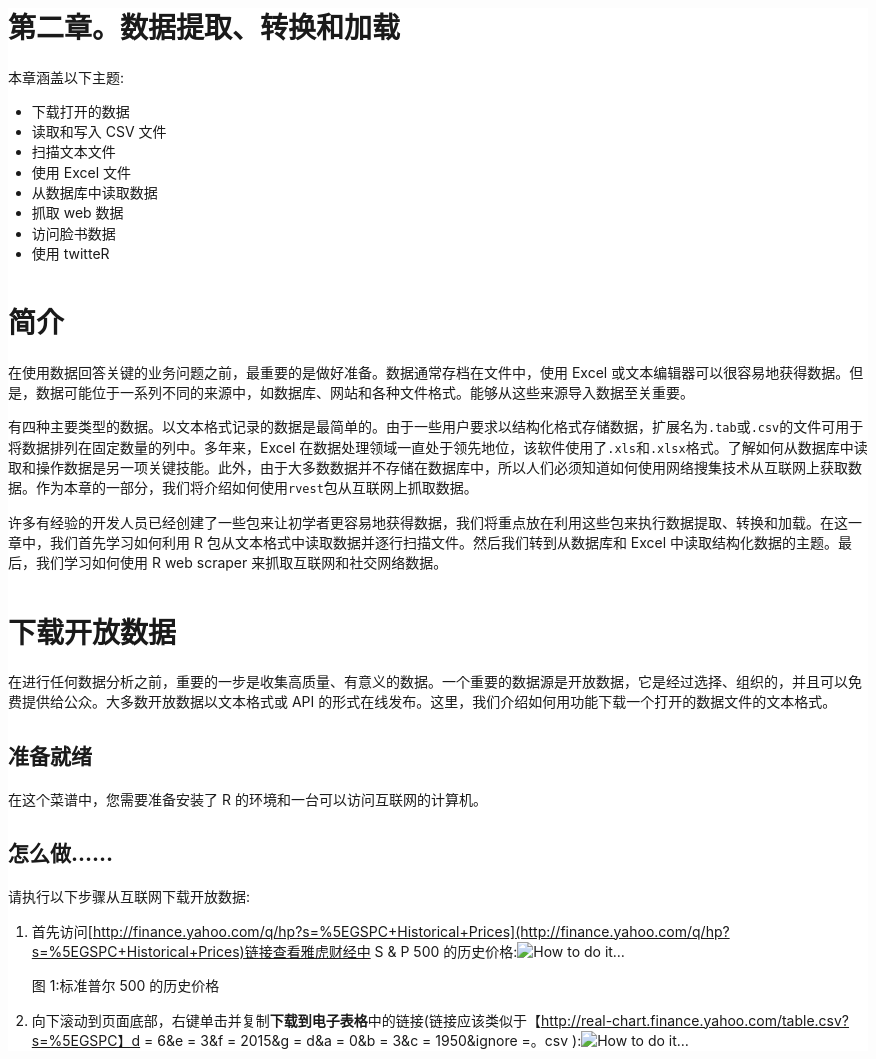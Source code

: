 <title>Chapter 2. Data Extracting, Transforming, and Loading</title><link href="epub.css" rel="stylesheet" type="text/css"> 

# 第二章。数据提取、转换和加载

本章涵盖以下主题:

*   下载打开的数据
*   读取和写入 CSV 文件
*   扫描文本文件
*   使用 Excel 文件
*   从数据库中读取数据
*   抓取 web 数据
*   访问脸书数据
*   使用 twitteR

# 简介

在使用数据回答关键的业务问题之前，最重要的是做好准备。数据通常存档在文件中，使用 Excel 或文本编辑器可以很容易地获得数据。但是，数据可能位于一系列不同的来源中，如数据库、网站和各种文件格式。能够从这些来源导入数据至关重要。

有四种主要类型的数据。以文本格式记录的数据是最简单的。由于一些用户要求以结构化格式存储数据，扩展名为`.tab`或`.csv`的文件可用于将数据排列在固定数量的列中。多年来，Excel 在数据处理领域一直处于领先地位，该软件使用了`.xls`和`.xlsx`格式。了解如何从数据库中读取和操作数据是另一项关键技能。此外，由于大多数数据并不存储在数据库中，所以人们必须知道如何使用网络搜集技术从互联网上获取数据。作为本章的一部分，我们将介绍如何使用`rvest`包从互联网上抓取数据。

许多有经验的开发人员已经创建了一些包来让初学者更容易地获得数据，我们将重点放在利用这些包来执行数据提取、转换和加载。在这一章中，我们首先学习如何利用 R 包从文本格式中读取数据并逐行扫描文件。然后我们转到从数据库和 Excel 中读取结构化数据的主题。最后，我们学习如何使用 R web scraper 来抓取互联网和社交网络数据。

<title>Downloading open data</title><link href="epub.css" rel="stylesheet" type="text/css"> 

# 下载开放数据

在进行任何数据分析之前，重要的一步是收集高质量、有意义的数据。一个重要的数据源是开放数据，它是经过选择、组织的，并且可以免费提供给公众。大多数开放数据以文本格式或 API 的形式在线发布。这里，我们介绍如何用功能下载一个打开的数据文件的文本格式。

## 准备就绪

在这个菜谱中，您需要准备安装了 R 的环境和一台可以访问互联网的计算机。

## 怎么做……

请执行以下步骤从互联网下载开放数据:

1.  首先访问[http://finance.yahoo.com/q/hp?s=%5EGSPC+Historical+Prices](http://finance.yahoo.com/q/hp?s=%5EGSPC+Historical+Prices)链接查看雅虎财经中 S & P 500 的历史价格:![How to do it…](graphics/B04007_02_01.jpg)

    图 1:标准普尔 500 的历史价格

2.  向下滚动到页面底部，右键单击并复制**下载到电子表格**中的链接(链接应该类似于【http://real-chart.finance.yahoo.com/table.csv?s=%5EGSPC】d = 6&e = 3&f = 2015&g = d&a = 0&b = 3&c = 1950&ignore =。csv ):![How to do it…](graphics/B04007_02_02.jpg)
